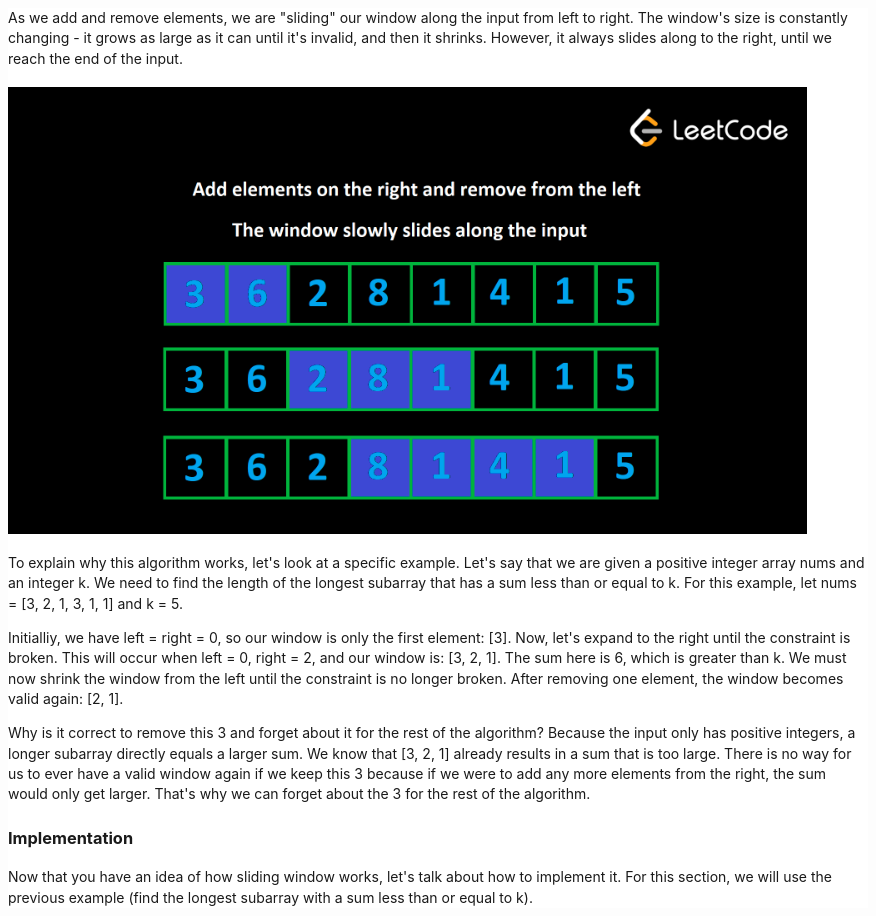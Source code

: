 As we add and remove elements, we are "sliding" our window along the input from left to right. 
The window's size is constantly changing - it grows as large as it can until it's invalid, and then it shrinks. 
However, it always slides along to the right, until we reach the end of the input.

![img.png](attachment03.png)

To explain why this algorithm works, let's look at a specific example. Let's say that we are given a positive integer array nums and an integer k. 
We need to find the length of the longest subarray that has a sum less than or equal to k. 
For this example, let nums = [3, 2, 1, 3, 1, 1] and k = 5.

Initialliy, we have left = right = 0, so our window is only the first element: [3]. Now, 
let's expand to the right until the constraint is broken. This will occur when left = 0, right = 2, and our window is: [3, 2, 1]. 
The sum here is 6, which is greater than k. We must now shrink the window from the left until the constraint is no longer broken. 
After removing one element, the window becomes valid again: [2, 1].

Why is it correct to remove this 3 and forget about it for the rest of the algorithm? Because the input only has positive integers, 
a longer subarray directly equals a larger sum. We know that [3, 2, 1] already results in a sum that is too large. 
There is no way for us to ever have a valid window again if we keep this 3 because if we were to add any more elements from the right, 
the sum would only get larger. That's why we can forget about the 3 for the rest of the algorithm.

<h3>Implementation</h3>
Now that you have an idea of how sliding window works, let's talk about how to implement it. For this section, 
we will use the previous example (find the longest subarray with a sum less than or equal to k).

